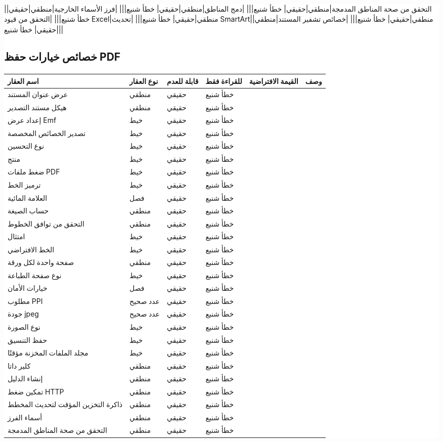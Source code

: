 |التحقق من صحة المناطق المدمجة|منطقي|حقيقي| خطأ شنيع|||
|دمج المناطق|منطقي|حقيقي| خطأ شنيع|||
|فرز الأسماء الخارجية|منطقي|حقيقي| خطأ شنيع|||
|التحقق من قيود Excel|منطقي|حقيقي| خطأ شنيع|||
|تحديث SmartArt|منطقي|حقيقي| خطأ شنيع|||
|خصائص تشفير المستند|منطقي|حقيقي| خطأ شنيع|||

## **خصائص خيارات حفظ PDF**

| اسم العقار| نوع العقار| قابلة للعدم| للقراءة فقط| القيمة الافتراضية| وصف|
|:- |:- |:- |:- |:- |:- |
|عرض عنوان المستند|منطقي|حقيقي| خطأ شنيع|||
|هيكل مستند التصدير|منطقي|حقيقي| خطأ شنيع|||
|إعداد عرض Emf|خيط|حقيقي| خطأ شنيع|||
|تصدير الخصائص المخصصة|خيط|حقيقي| خطأ شنيع|||
|نوع التحسين|خيط|حقيقي| خطأ شنيع|||
|منتج|خيط|حقيقي| خطأ شنيع|||
|ضغط ملفات PDF|خيط|حقيقي| خطأ شنيع|||
|ترميز الخط|خيط|حقيقي| خطأ شنيع|||
|العلامة المائية|فصل|حقيقي| خطأ شنيع|||
|حساب الصيغة|منطقي|حقيقي| خطأ شنيع|||
|التحقق من توافق الخطوط|منطقي|حقيقي| خطأ شنيع|||
|امتثال|خيط|حقيقي| خطأ شنيع|||
|الخط الافتراضي|خيط|حقيقي| خطأ شنيع|||
|صفحة واحدة لكل ورقة|منطقي|حقيقي| خطأ شنيع|||
|نوع صفحة الطباعة|خيط|حقيقي| خطأ شنيع|||
|خيارات الأمان|فصل|حقيقي| خطأ شنيع|||
|مطلوب PPI|عدد صحيح|حقيقي| خطأ شنيع|||
|جودة jpeg|عدد صحيح|حقيقي| خطأ شنيع|||
|نوع الصورة|خيط|حقيقي| خطأ شنيع|||
|حفظ التنسيق|خيط|حقيقي| خطأ شنيع|||
|مجلد الملفات المخزنة مؤقتًا|خيط|حقيقي| خطأ شنيع|||
|كلير داتا|منطقي|حقيقي| خطأ شنيع|||
|إنشاء الدليل|منطقي|حقيقي| خطأ شنيع|||
|تمكين ضغط HTTP|منطقي|حقيقي| خطأ شنيع|||
|ذاكرة التخزين المؤقت لتحديث المخطط|منطقي|حقيقي| خطأ شنيع|||
|أسماء الفرز|منطقي|حقيقي| خطأ شنيع|||
|التحقق من صحة المناطق المدمجة|منطقي|حقيقي| خطأ شنيع|||